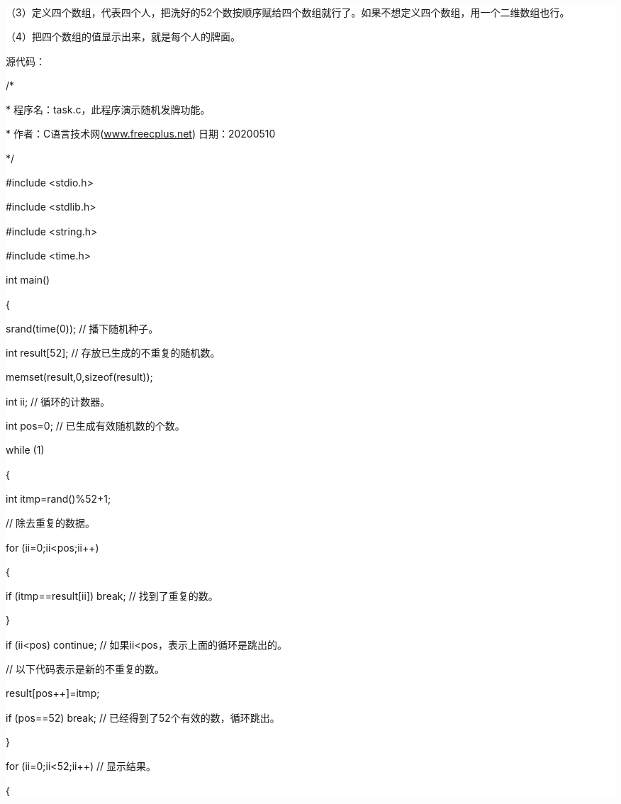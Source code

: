（3）定义四个数组，代表四个人，把洗好的52个数按顺序赋给四个数组就行了。如果不想定义四个数组，用一个二维数组也行。

（4）把四个数组的值显示出来，就是每个人的牌面。

源代码：

/\*

\* 程序名：task.c，此程序演示随机发牌功能。

\* 作者：C语言技术网(www.freecplus.net) 日期：20200510

\*/

#include \<stdio.h\>

#include \<stdlib.h\>

#include \<string.h\>

#include \<time.h\>

int main()

{

srand(time(0)); // 播下随机种子。

int result\[52\]; // 存放已生成的不重复的随机数。

memset(result,0,sizeof(result));

int ii; // 循环的计数器。

int pos=0; // 已生成有效随机数的个数。

while (1)

{

int itmp=rand()%52+1;

// 除去重复的数据。

for (ii=0;ii\<pos;ii++)

{

if (itmp==result\[ii\]) break; // 找到了重复的数。

}

if (ii\<pos) continue; // 如果ii\<pos，表示上面的循环是跳出的。

// 以下代码表示是新的不重复的数。

result\[pos++\]=itmp;

if (pos==52) break; // 已经得到了52个有效的数，循环跳出。

}

for (ii=0;ii\<52;ii++) // 显示结果。

{
